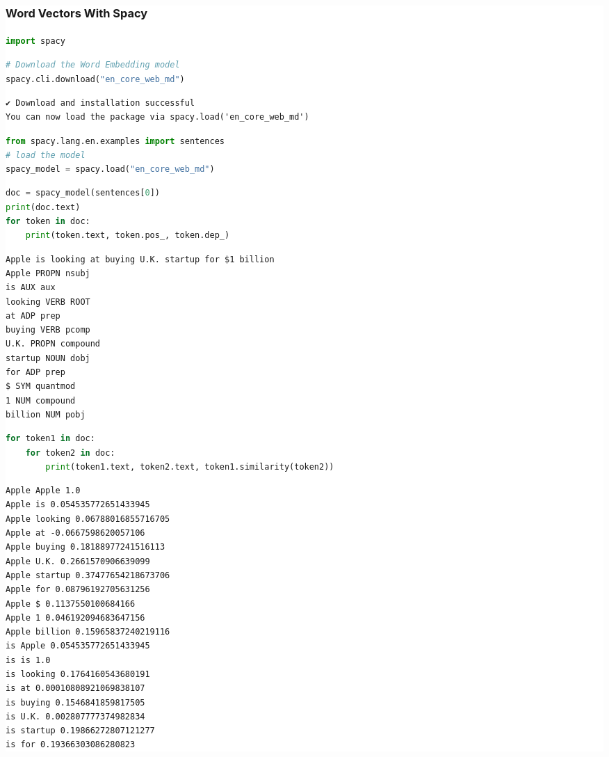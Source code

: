 ### Word Vectors With Spacy


```python
import spacy
```


```python
# Download the Word Embedding model
spacy.cli.download("en_core_web_md")
```

    ✔ Download and installation successful
    You can now load the package via spacy.load('en_core_web_md')
    


```python
from spacy.lang.en.examples import sentences
# load the model 
spacy_model = spacy.load("en_core_web_md")
```


```python
doc = spacy_model(sentences[0])
print(doc.text)
for token in doc:
    print(token.text, token.pos_, token.dep_)
```

    Apple is looking at buying U.K. startup for $1 billion
    Apple PROPN nsubj
    is AUX aux
    looking VERB ROOT
    at ADP prep
    buying VERB pcomp
    U.K. PROPN compound
    startup NOUN dobj
    for ADP prep
    $ SYM quantmod
    1 NUM compound
    billion NUM pobj
    


```python
for token1 in doc:
    for token2 in doc:
        print(token1.text, token2.text, token1.similarity(token2))
```

    Apple Apple 1.0
    Apple is 0.054535772651433945
    Apple looking 0.06788016855716705
    Apple at -0.0667598620057106
    Apple buying 0.18188977241516113
    Apple U.K. 0.2661570906639099
    Apple startup 0.37477654218673706
    Apple for 0.08796192705631256
    Apple $ 0.1137550100684166
    Apple 1 0.046192094683647156
    Apple billion 0.15965837240219116
    is Apple 0.054535772651433945
    is is 1.0
    is looking 0.1764160543680191
    is at 0.00010808921069838107
    is buying 0.1546841859817505
    is U.K. 0.002807777374982834
    is startup 0.19866272807121277
    is for 0.19366303086280823